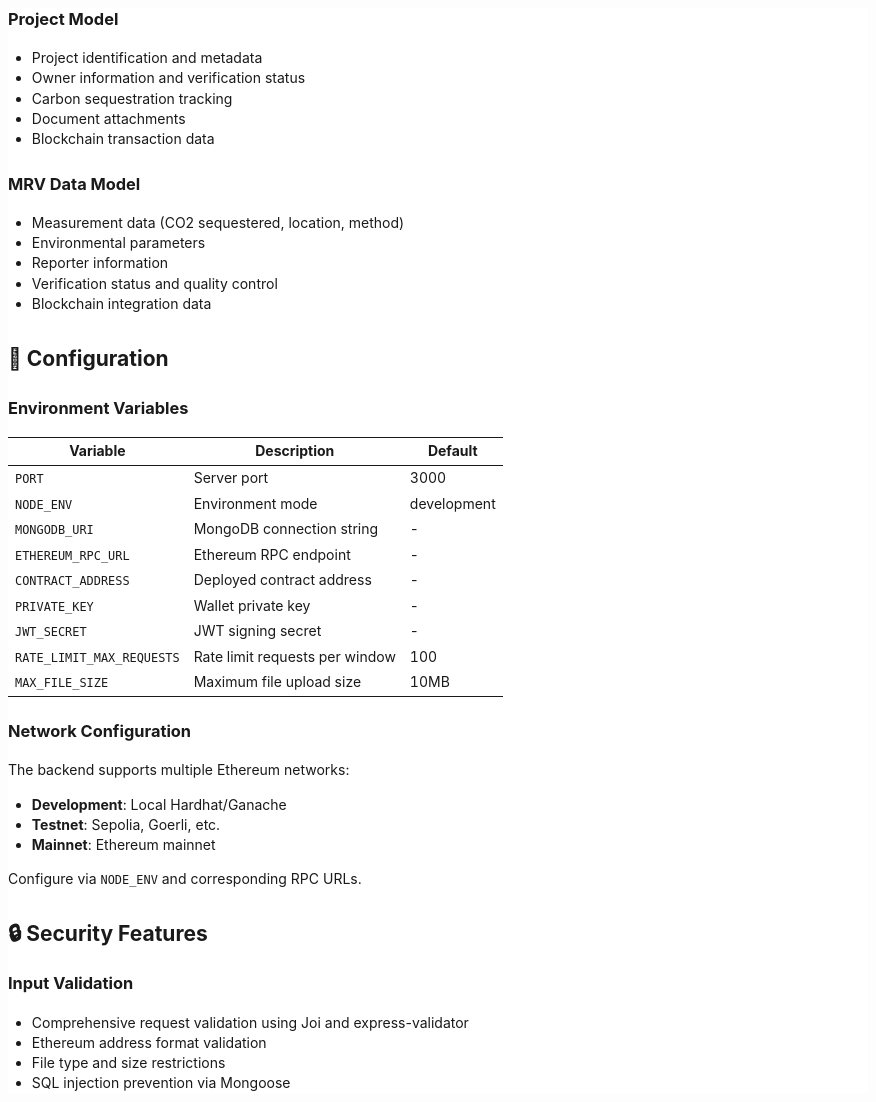 ### Project Model
- Project identification and metadata
- Owner information and verification status
- Carbon sequestration tracking
- Document attachments
- Blockchain transaction data

### MRV Data Model
- Measurement data (CO2 sequestered, location, method)
- Environmental parameters
- Reporter information
- Verification status and quality control
- Blockchain integration data

## 🔧 Configuration

### Environment Variables

| Variable | Description | Default |
|----------|-------------|---------|
| `PORT` | Server port | 3000 |
| `NODE_ENV` | Environment mode | development |
| `MONGODB_URI` | MongoDB connection string | - |
| `ETHEREUM_RPC_URL` | Ethereum RPC endpoint | - |
| `CONTRACT_ADDRESS` | Deployed contract address | - |
| `PRIVATE_KEY` | Wallet private key | - |
| `JWT_SECRET` | JWT signing secret | - |
| `RATE_LIMIT_MAX_REQUESTS` | Rate limit requests per window | 100 |
| `MAX_FILE_SIZE` | Maximum file upload size | 10MB |

### Network Configuration
The backend supports multiple Ethereum networks:
- **Development**: Local Hardhat/Ganache
- **Testnet**: Sepolia, Goerli, etc.
- **Mainnet**: Ethereum mainnet

Configure via `NODE_ENV` and corresponding RPC URLs.

## 🔒 Security Features

### Input Validation
- Comprehensive request validation using Joi and express-validator
- Ethereum address format validation
- File type and size restrictions
- SQL injection prevention via Mongoose

